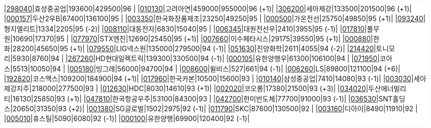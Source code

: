 |[298040](https://finance.daum.net/quotes/A298040)|효성중공업|193600|429500|96 |
|[010130](https://finance.daum.net/quotes/A010130)|고려아연|459000|955000|96 (+1)|
|[306200](https://finance.daum.net/quotes/A306200)|세아제강|133500|201500|96 (+1)|
|[000157](https://finance.daum.net/quotes/A000157)|두산2우B|67400|136100|95 |
|[003350](https://finance.daum.net/quotes/A003350)|한국화장품제조|23250|49250|95 |
|[000500](https://finance.daum.net/quotes/A000500)|가온전선|25750|49850|95 (+1)|
|[093240](https://finance.daum.net/quotes/A093240)|형지엘리트|1334|2205|95 (-2)|
|[008110](https://finance.daum.net/quotes/A008110)|대동전자|6830|15040|95 |
|[006345](https://finance.daum.net/quotes/A006345)|대원전선우|2410|3955|95 (-1)|
|[017810](https://finance.daum.net/quotes/A017810)|풀무원|10690|17370|95 |
|[077970](https://finance.daum.net/quotes/A077970)|STX엔진|12690|25450|95 (+1)|
|[007660](https://finance.daum.net/quotes/A007660)|이수페타시스|29175|39550|95 (+1)|
|[000880](https://finance.daum.net/quotes/A000880)|한화|28200|45650|95 (+1)|
|[079550](https://finance.daum.net/quotes/A079550)|LIG넥스원|135000|279500|94 (-1)|
|[051630](https://finance.daum.net/quotes/A051630)|진양화학|2611|4055|94 (-2)|
|[214420](https://finance.daum.net/quotes/A214420)|토니모리|5930|8760|94 |
|[267260](https://finance.daum.net/quotes/A267260)|HD현대일렉트릭|139300|330500|94 (-1)|
|[000105](https://finance.daum.net/quotes/A000105)|유한양행우|61300|106100|94 |
|[071950](https://finance.daum.net/quotes/A071950)|코아스|5513|10050|94 |
|[005180](https://finance.daum.net/quotes/A005180)|빙그레|56000|94700|94 |
|[008600](https://finance.daum.net/quotes/A008600)|윌비스|527|661|94 (-1)|
|[006260](https://finance.daum.net/quotes/A006260)|LS|89800|121100|94 (+6)|
|[192820](https://finance.daum.net/quotes/A192820)|코스맥스|109200|184900|94 (+1)|
|[017960](https://finance.daum.net/quotes/A017960)|한국카본|10500|15600|93 |
|[010140](https://finance.daum.net/quotes/A010140)|삼성중공업|7410|14080|93 (-1)|
|[003030](https://finance.daum.net/quotes/A003030)|세아제강지주|218000|277500|93 |
|[012630](https://finance.daum.net/quotes/A012630)|HDC|8030|14610|93 (+1)|
|[002020](https://finance.daum.net/quotes/A002020)|코오롱|17380|21500|93 (+3)|
|[034020](https://finance.daum.net/quotes/A034020)|두산에너빌리티|16130|25850|93 (+1)|
|[047810](https://finance.daum.net/quotes/A047810)|한국항공우주|53100|84300|93 |
|[042700](https://finance.daum.net/quotes/A042700)|한미반도체|77700|91000|93 (-1)|
|[036530](https://finance.daum.net/quotes/A036530)|SNT홀딩스|20650|31350|93 (+2)|
|[001380](https://finance.daum.net/quotes/A001380)|SG글로벌|1502|2975|92 (-1)|
|[011790](https://finance.daum.net/quotes/A011790)|SKC|87600|130500|92 |
|[003160](https://finance.daum.net/quotes/A003160)|디아이|8490|11910|92 |
|[005010](https://finance.daum.net/quotes/A005010)|휴스틸|5090|6080|92 (-1)|
|[000100](https://finance.daum.net/quotes/A000100)|유한양행|69900|120400|92 (-1)|